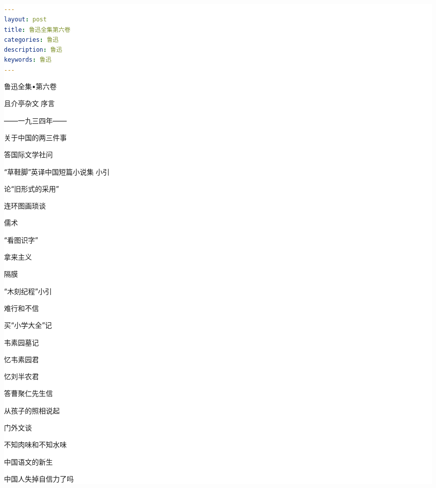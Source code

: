 ```yaml
---
layout: post
title: 鲁迅全集第六卷
categories: 鲁迅
description: 鲁迅
keywords: 鲁迅
---
```





鲁迅全集•第六卷


且介亭杂文 序言





——一九三四年——

关于中国的两三件事

答国际文学社问

“草鞋脚”英译中国短篇小说集 小引

论“旧形式的采用”

连环图画琐谈

儒术

“看图识字”

拿来主义

隔膜

“木刻纪程”小引

难行和不信

买“小学大全”记

韦素园墓记

忆韦素园君

忆刘半农君

答曹聚仁先生信

从孩子的照相说起

门外文谈

不知肉味和不知水味

中国语文的新生

中国人失掉自信力了吗
